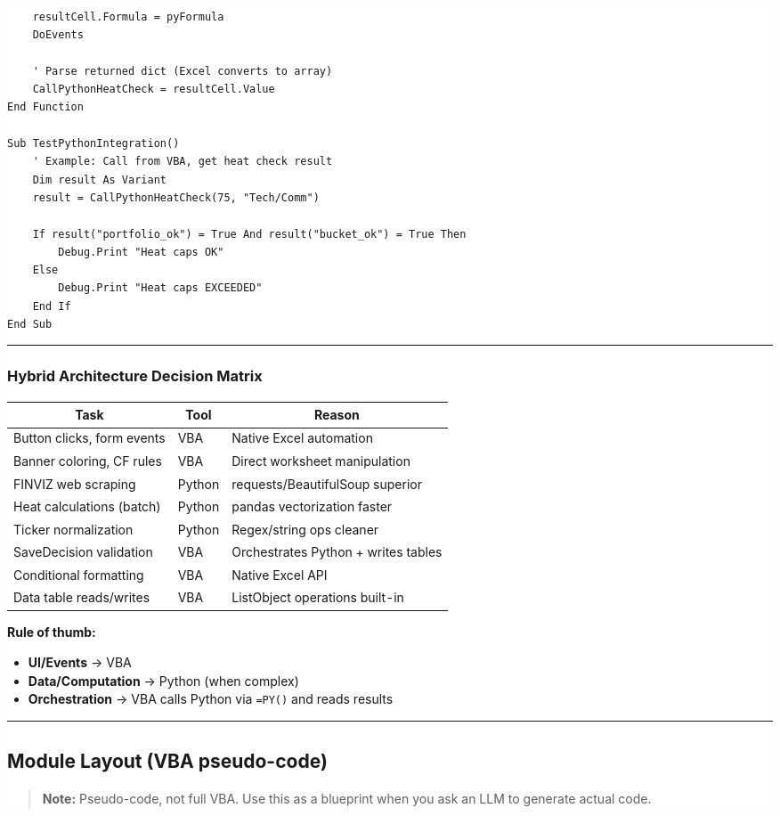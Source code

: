 ```vba
    resultCell.Formula = pyFormula
    DoEvents

    ' Parse returned dict (Excel converts to array)
    CallPythonHeatCheck = resultCell.Value
End Function

Sub TestPythonIntegration()
    ' Example: Call from VBA, get heat check result
    Dim result As Variant
    result = CallPythonHeatCheck(75, "Tech/Comm")

    If result("portfolio_ok") = True And result("bucket_ok") = True Then
        Debug.Print "Heat caps OK"
    Else
        Debug.Print "Heat caps EXCEEDED"
    End If
End Sub
```

---

### Hybrid Architecture Decision Matrix

| Task | Tool | Reason |
|---|---|---|
| Button clicks, form events | VBA | Native Excel automation |
| Banner coloring, CF rules | VBA | Direct worksheet manipulation |
| FINVIZ web scraping | Python | requests/BeautifulSoup superior |
| Heat calculations (batch) | Python | pandas vectorization faster |
| Ticker normalization | Python | Regex/string ops cleaner |
| SaveDecision validation | VBA | Orchestrates Python + writes tables |
| Conditional formatting | VBA | Native Excel API |
| Data table reads/writes | VBA | ListObject operations built-in |

**Rule of thumb:**
- **UI/Events** → VBA
- **Data/Computation** → Python (when complex)
- **Orchestration** → VBA calls Python via `=PY()` and reads results

---

## Module Layout (VBA pseudo-code)

> **Note:** Pseudo-code, not full VBA. Use this as a blueprint when you ask an LLM to generate actual code.
